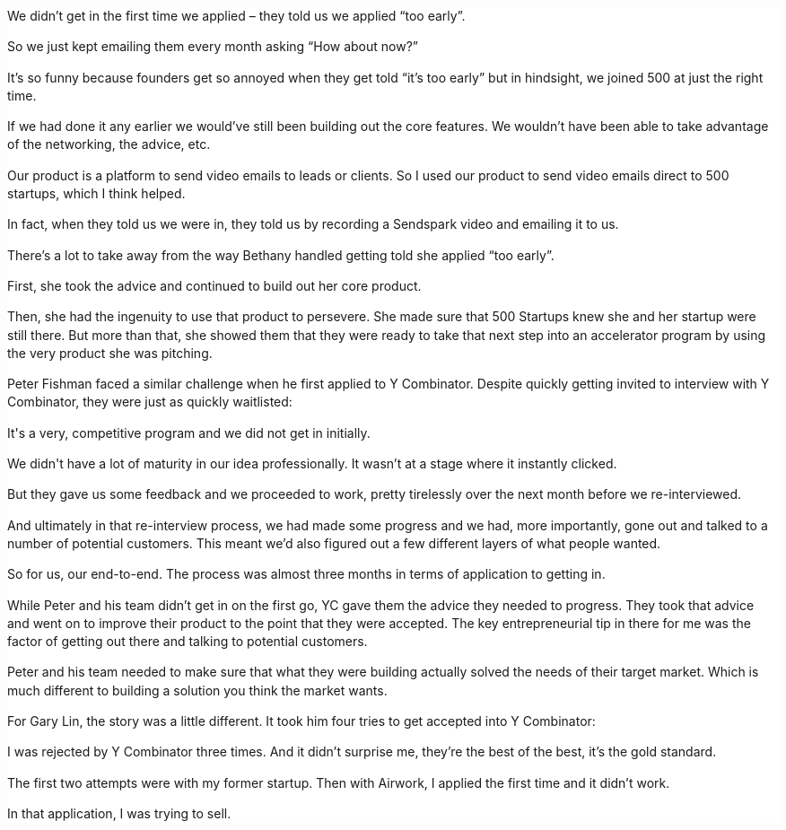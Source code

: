 We didn’t get in the first time we applied – they told us we applied “too early”.

So we just kept emailing them every month asking “How about now?”

It’s so funny because founders get so annoyed when they get told “it’s too early” but in hindsight, we joined 500 at just the right time.

If we had done it any earlier we would’ve still been building out the core features. We wouldn’t have been able to take advantage of the networking, the advice, etc.

Our product is a platform to send video emails to leads or clients. So I used our product to send video emails direct to 500 startups, which I think helped.

In fact, when they told us we were in, they told us by recording a Sendspark video and emailing it to us.

There’s a lot to take away from the way Bethany handled getting told she applied “too early”.

First, she took the advice and continued to build out her core product.

Then, she had the ingenuity to use that product to persevere. She made sure that 500 Startups knew she and her startup were still there. But more than that, she showed them that they were ready to take that next step into an accelerator program by using the very product she was pitching.

Peter Fishman faced a similar challenge when he first applied to Y Combinator. Despite quickly getting invited to interview with Y Combinator, they were just as quickly waitlisted:

It's a very, competitive program and we did not get in initially.

We didn't have a lot of maturity in our idea professionally. It wasn’t at a stage where it instantly clicked.

But they gave us some feedback and we proceeded to work, pretty tirelessly over the next month before we re-interviewed.

And ultimately in that re-interview process, we had made some progress and we had, more importantly, gone out and talked to a number of potential customers. This meant we’d also figured out a few different layers of what people wanted.

So for us, our end-to-end. The process was almost three months in terms of application to getting in.

While Peter and his team didn’t get in on the first go, YC gave them the advice they needed to progress. They took that advice and went on to improve their product to the point that they were accepted. The key entrepreneurial tip in there for me was the factor of getting out there and talking to potential customers.

Peter and his team needed to make sure that what they were building actually solved the needs of their target market. Which is much different to building a solution you think the market wants.

For Gary Lin, the story was a little different. It took him four tries to get accepted into Y Combinator:

I was rejected by Y Combinator three times. And it didn’t surprise me, they’re the best of the best, it’s the gold standard.

The first two attempts were with my former startup. Then with Airwork, I applied the first time and it didn’t work.

In that application, I was trying to sell.
